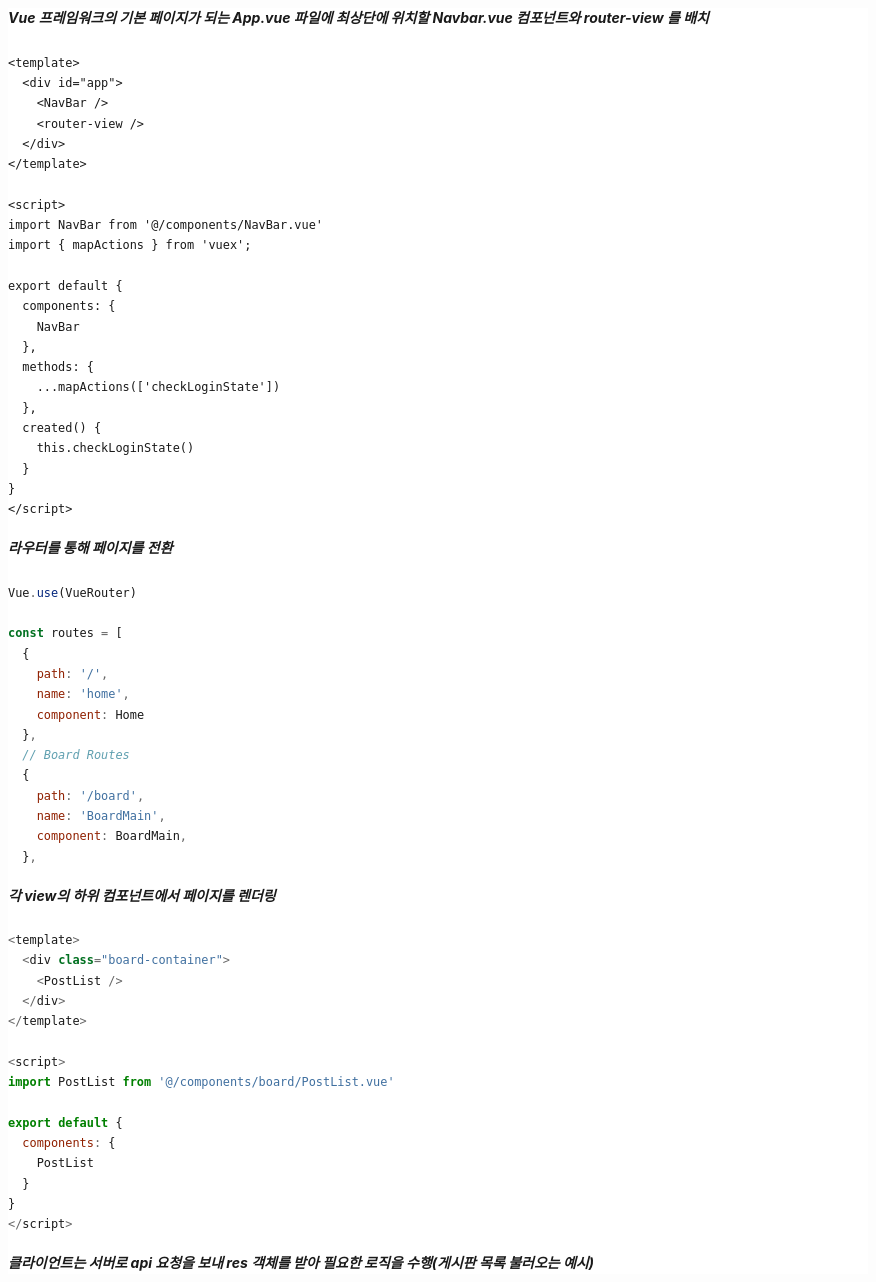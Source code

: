 ##### Vue 프레임워크의 기본 페이지가 되는 App.vue 파일에 최상단에 위치할 Navbar.vue 컴포넌트와 router-view 를 배치
```vue
<template>
  <div id="app">
    <NavBar />
    <router-view />
  </div>
</template>

<script>
import NavBar from '@/components/NavBar.vue'
import { mapActions } from 'vuex';

export default {
  components: {
    NavBar
  },
  methods: {
    ...mapActions(['checkLoginState'])
  },
  created() {
    this.checkLoginState()
  }
}
</script>
```
##### 라우터를 통해 페이지를 전환
```javascript
Vue.use(VueRouter)

const routes = [
  {
    path: '/',
    name: 'home',
    component: Home
  },
  // Board Routes
  {
    path: '/board',
    name: 'BoardMain',
    component: BoardMain,
  },
```
##### 각 view의 하위 컴포넌트에서 페이지를 렌더링
```javascript
<template>
  <div class="board-container">
    <PostList />
  </div>
</template>

<script>
import PostList from '@/components/board/PostList.vue'

export default {
  components: {
    PostList
  }
}
</script>
```
##### 클라이언트는 서버로 api 요청을 보내 res 객체를 받아 필요한 로직을 수행(게시판 목록 불러오는 예시)